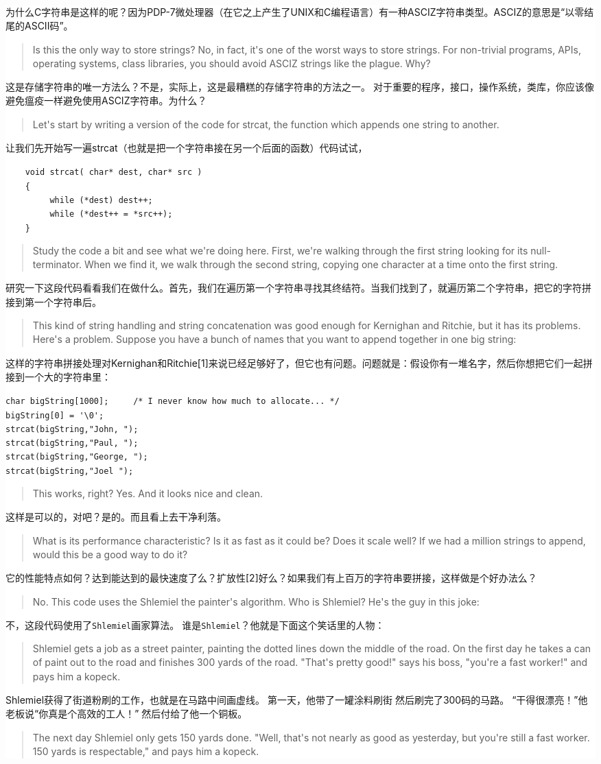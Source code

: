 为什么C字符串是这样的呢？因为PDP-7微处理器（在它之上产生了UNIX和C编程语言）有一种ASCIZ字符串类型。ASCIZ的意思是“以零结尾的ASCII码”。

>Is this the only way to store strings? No, in fact, it's one of the worst ways to store strings. For non-trivial programs, APIs, operating systems, class libraries, you should avoid ASCIZ strings like the plague. Why?

这是存储字符串的唯一方法么？不是，实际上，这是最糟糕的存储字符串的方法之一。 对于重要的程序，接口，操作系统，类库，你应该像避免瘟疫一样避免使用ASCIZ字符串。为什么？

>Let's start by writing a version of the code for strcat, the function which appends one string to another.

让我们先开始写一遍strcat（也就是把一个字符串接在另一个后面的函数）代码试试，

```
    void strcat( char* dest, char* src )
    {
         while (*dest) dest++;
         while (*dest++ = *src++);
    }
```

>Study the code a bit and see what we're doing here. First, we're walking through the first string looking for its null-terminator. When we find it, we walk through the second string, copying one character at a time onto the first string.

研究一下这段代码看看我们在做什么。首先，我们在遍历第一个字符串寻找其终结符。当我们找到了，就遍历第二个字符串，把它的字符拼接到第一个字符串后。
>This kind of string handling and string concatenation was good enough for Kernighan and Ritchie, but it has its problems. Here's a problem. Suppose you have a bunch of names that you want to append together in one big string:

这样的字符串拼接处理对Kernighan和Ritchie[1]来说已经足够好了，但它也有问题。问题就是：假设你有一堆名字，然后你想把它们一起拼接到一个大的字符串里：

    char bigString[1000];     /* I never know how much to allocate... */
    bigString[0] = '\0';
    strcat(bigString,"John, ");
    strcat(bigString,"Paul, ");
    strcat(bigString,"George, ");
    strcat(bigString,"Joel ");
    
>This works, right? Yes. And it looks nice and clean.

这样是可以的，对吧？是的。而且看上去干净利落。

>What is its performance characteristic? Is it as fast as it could be? Does it scale well? If we had a million strings to append, would this be a good way to do it?

它的性能特点如何？达到能达到的最快速度了么？扩放性[2]好么？如果我们有上百万的字符串要拼接，这样做是个好办法么？

>No. This code uses the Shlemiel the painter's algorithm. Who is Shlemiel? He's the guy in this joke:

不，这段代码使用了`Shlemiel`画家算法。 谁是`Shlemiel`？他就是下面这个笑话里的人物：

>Shlemiel gets a job as a street painter, painting the dotted lines down the middle of the road. On the first day he takes a can of paint out to the road and finishes 300 yards of the road. "That's pretty good!" says his boss, "you're a fast worker!" and pays him a kopeck.

Shlemiel获得了街道粉刷的工作，也就是在马路中间画虚线。 第一天，他带了一罐涂料刷街 然后刷完了300码的马路。 “干得很漂亮！”他老板说“你真是个高效的工人！” 然后付给了他一个铜板。

>The next day Shlemiel only gets 150 yards done. "Well, that's not nearly as good as yesterday, but you're still a fast worker. 150 yards is respectable," and pays him a kopeck.
